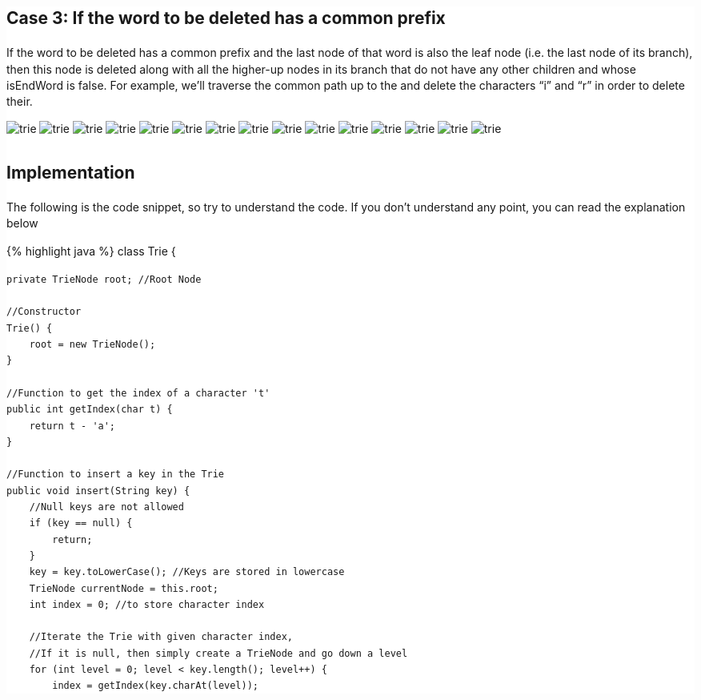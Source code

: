 ## Case 3: If the word to be deleted has a common prefix
If the word to be deleted has a common prefix and the last node of that word is also the leaf node (i.e. the last node of its branch), then this node is deleted along with all the higher-up nodes in its branch that do not have any other children and whose isEndWord is false.
For example, we’ll traverse the common path up to the and delete the characters “i” and “r” in order to delete their.

![trie](https://raw.githubusercontent.com/TestJavaDev/java-resources/master/resources/trie/der16.png)
![trie](https://raw.githubusercontent.com/TestJavaDev/java-resources/master/resources/trie/der17.png)
![trie](https://raw.githubusercontent.com/TestJavaDev/java-resources/master/resources/trie/der18.png)
![trie](https://raw.githubusercontent.com/TestJavaDev/java-resources/master/resources/trie/der19.png)
![trie](https://raw.githubusercontent.com/TestJavaDev/java-resources/master/resources/trie/der20.png)
![trie](https://raw.githubusercontent.com/TestJavaDev/java-resources/master/resources/trie/der21.png)
![trie](https://raw.githubusercontent.com/TestJavaDev/java-resources/master/resources/trie/der22.png)
![trie](https://raw.githubusercontent.com/TestJavaDev/java-resources/master/resources/trie/der23.png)
![trie](https://raw.githubusercontent.com/TestJavaDev/java-resources/master/resources/trie/der24.png)
![trie](https://raw.githubusercontent.com/TestJavaDev/java-resources/master/resources/trie/der25.png)
![trie](https://raw.githubusercontent.com/TestJavaDev/java-resources/master/resources/trie/der26.png)
![trie](https://raw.githubusercontent.com/TestJavaDev/java-resources/master/resources/trie/der27.png)
![trie](https://raw.githubusercontent.com/TestJavaDev/java-resources/master/resources/trie/der28.png)
![trie](https://raw.githubusercontent.com/TestJavaDev/java-resources/master/resources/trie/der29.png)
![trie](https://raw.githubusercontent.com/TestJavaDev/java-resources/master/resources/trie/der30.png)

## Implementation 
The following is the code snippet, so try to understand the code. If you don’t understand any point, you can read the explanation below

{% highlight java %}
class Trie {

    private TrieNode root; //Root Node

    //Constructor
    Trie() {
        root = new TrieNode();
    }

    //Function to get the index of a character 't'
    public int getIndex(char t) {
        return t - 'a';
    }

    //Function to insert a key in the Trie
    public void insert(String key) {
        //Null keys are not allowed
        if (key == null) {
            return;
        }
        key = key.toLowerCase(); //Keys are stored in lowercase
        TrieNode currentNode = this.root;
        int index = 0; //to store character index

        //Iterate the Trie with given character index,
        //If it is null, then simply create a TrieNode and go down a level
        for (int level = 0; level < key.length(); level++) {
            index = getIndex(key.charAt(level));